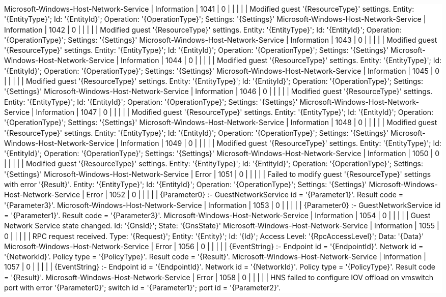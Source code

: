 Microsoft-Windows-Host-Network-Service  |  Information  |  1041      |  0        |           |        |          |           |  Modified guest '{ResourceType}' settings. Entity: '{EntityType}'; Id: '{EntityId}'; Operation: '{OperationType}'; Settings: '{Settings}'
Microsoft-Windows-Host-Network-Service  |  Information  |  1042      |  0        |           |        |          |           |  Modified guest '{ResourceType}' settings. Entity: '{EntityType}'; Id: '{EntityId}'; Operation: '{OperationType}'; Settings: '{Settings}'
Microsoft-Windows-Host-Network-Service  |  Information  |  1043      |  0        |           |        |          |           |  Modified guest '{ResourceType}' settings. Entity: '{EntityType}'; Id: '{EntityId}'; Operation: '{OperationType}'; Settings: '{Settings}'
Microsoft-Windows-Host-Network-Service  |  Information  |  1044      |  0        |           |        |          |           |  Modified guest '{ResourceType}' settings. Entity: '{EntityType}'; Id: '{EntityId}'; Operation: '{OperationType}'; Settings: '{Settings}'
Microsoft-Windows-Host-Network-Service  |  Information  |  1045      |  0        |           |        |          |           |  Modified guest '{ResourceType}' settings. Entity: '{EntityType}'; Id: '{EntityId}'; Operation: '{OperationType}'; Settings: '{Settings}'
Microsoft-Windows-Host-Network-Service  |  Information  |  1046      |  0        |           |        |          |           |  Modified guest '{ResourceType}' settings. Entity: '{EntityType}'; Id: '{EntityId}'; Operation: '{OperationType}'; Settings: '{Settings}'
Microsoft-Windows-Host-Network-Service  |  Information  |  1047      |  0        |           |        |          |           |  Modified guest '{ResourceType}' settings. Entity: '{EntityType}'; Id: '{EntityId}'; Operation: '{OperationType}'; Settings: '{Settings}'
Microsoft-Windows-Host-Network-Service  |  Information  |  1048      |  0        |           |        |          |           |  Modified guest '{ResourceType}' settings. Entity: '{EntityType}'; Id: '{EntityId}'; Operation: '{OperationType}'; Settings: '{Settings}'
Microsoft-Windows-Host-Network-Service  |  Information  |  1049      |  0        |           |        |          |           |  Modified guest '{ResourceType}' settings. Entity: '{EntityType}'; Id: '{EntityId}'; Operation: '{OperationType}'; Settings: '{Settings}'
Microsoft-Windows-Host-Network-Service  |  Information  |  1050      |  0        |           |        |          |           |  Modified guest '{ResourceType}' settings. Entity: '{EntityType}'; Id: '{EntityId}'; Operation: '{OperationType}'; Settings: '{Settings}'
Microsoft-Windows-Host-Network-Service  |  Error        |  1051      |  0        |           |        |          |           |  Failed to modify guest '{ResourceType}' settings with error '{Result}'. Entity: '{EntityType}'; Id: '{EntityId}'; Operation: '{OperationType}'; Settings: '{Settings}'
Microsoft-Windows-Host-Network-Service  |  Error        |  1052      |  0        |           |        |          |           |  {Parameter0} :-  GuestNetworkService id = '{Parameter1}'. Result code = '{Parameter3}'.
Microsoft-Windows-Host-Network-Service  |  Information  |  1053      |  0        |           |        |          |           |  {Parameter0} :-  GuestNetworkService id = '{Parameter1}'. Result code = '{Parameter3}'.
Microsoft-Windows-Host-Network-Service  |  Information  |  1054      |  0        |           |        |          |           |  Guest Network Service state changed. Id: '{GnsId}'; State: '{GnsState}'
Microsoft-Windows-Host-Network-Service  |  Information  |  1055      |  0        |           |        |          |           |  RPC request received. Type: '{Request}'; Entity: '{Entity}'; Id: '{Id}'; Access Level: '{RpcAccessLevel}'; Data: '{Data}'
Microsoft-Windows-Host-Network-Service  |  Error        |  1056      |  0        |           |        |          |           |  {EventString} :-  Endpoint id = '{EndpointId}'.  Network id = '{NetworkId}'.  Policy type = '{PolicyType}'.  Result code = '{Result}'.
Microsoft-Windows-Host-Network-Service  |  Information  |  1057      |  0        |           |        |          |           |  {EventString} :-  Endpoint id = '{EndpointId}'.  Network id = '{NetworkId}'.  Policy type = '{PolicyType}'.  Result code = '{Result}'.
Microsoft-Windows-Host-Network-Service  |  Error        |  1058      |  0        |           |        |          |           |  HNS failed to configure IOV offload on vmswitch port with error '{Parameter0}'; switch id = '{Parameter1}'; port id = '{Parameter2}'.